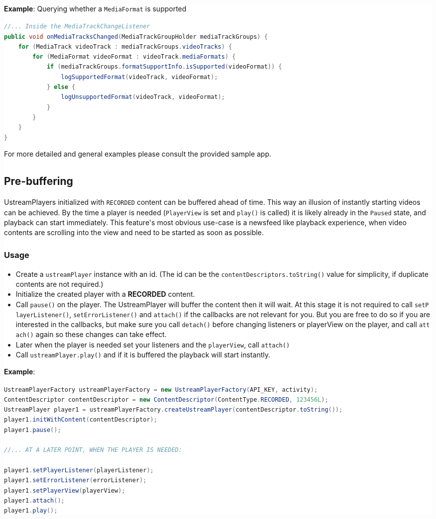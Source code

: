 **Example**: Querying whether a `MediaFormat` is supported

```java
//... Inside the MediaTrackChangeListener
public void onMediaTracksChanged(MediaTrackGroupHolder mediaTrackGroups) {
    for (MediaTrack videoTrack : mediaTrackGroups.videoTracks) {
        for (MediaFormat videoFormat : videoTrack.mediaFormats) {
            if (mediaTrackGroups.formatSupportInfo.isSupported(videoFormat)) {
                logSupportedFormat(videoTrack, videoFormat);
            } else {
                logUnsupportedFormat(videoTrack, videoFormat);
            }
        }
    }
}
```

For more detailed and general examples please consult the provided sample app.

## Pre-buffering

UstreamPlayers initialized with `RECORDED` content can be buffered ahead of time.
This way an illusion of instantly starting videos can be achieved.
By the time a player is needed (`PlayerView` is set and `play()` is called) it is likely already in the `Paused` state, and playback can start immediately.
This feature's most obvious use-case is a newsfeed like playback experience, 
when video contents are scrolling into the view and need to be started as soon as possible.

### Usage

- Create a `ustreamPlayer` instance with an id. (The id can be the `contentDescriptors.toString()` value for simplicity, if duplicate contents are not required.)
- Initialize the created player with a **RECORDED** content.
- Call `pause()` on the player. The UstreamPlayer will buffer the content then it will wait.
At this stage it is not required to call `setPlayerListener()`, `setErrorListener()` and `attach()` if the callbacks are not relevant for you.
But you are free to do so if you are interested in the callbacks, but make sure you call `detach()` before changing listeners or playerView on the player,
and call `attach()` again so these changes can take effect.
- Later when the player is needed set your listeners and the `playerView`, call `attach()`
- Call `ustreamPlayer.play()` and if it is buffered the playback will start instantly.

**Example**:

```java
UstreamPlayerFactory ustreamPlayerFactory = new UstreamPlayerFactory(API_KEY, activity);
ContentDescriptor contentDescriptor = new ContentDescriptor(ContentType.RECORDED, 123456L);
UstreamPlayer player1 = ustreamPlayerFactory.createUstreamPlayer(contentDescriptor.toString());
player1.initWithContent(contentDescriptor);
player1.pause();

//... AT A LATER POINT, WHEN THE PLAYER IS NEEDED:

player1.setPlayerListener(playerListener);
player1.setErrorListener(errorListener);
player1.setPlayerView(playerView);
player1.attach();
player1.play();
```

